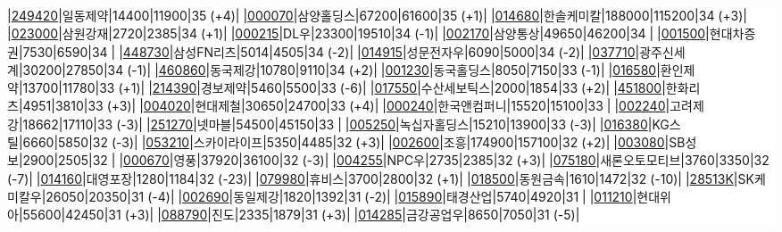 |[249420](https://finance.daum.net/quotes/A249420)|일동제약|14400|11900|35 (+4)|
|[000070](https://finance.daum.net/quotes/A000070)|삼양홀딩스|67200|61600|35 (+1)|
|[014680](https://finance.daum.net/quotes/A014680)|한솔케미칼|188000|115200|34 (+3)|
|[023000](https://finance.daum.net/quotes/A023000)|삼원강재|2720|2385|34 (+1)|
|[000215](https://finance.daum.net/quotes/A000215)|DL우|23300|19510|34 (-1)|
|[002170](https://finance.daum.net/quotes/A002170)|삼양통상|49650|46200|34 |
|[001500](https://finance.daum.net/quotes/A001500)|현대차증권|7530|6590|34 |
|[448730](https://finance.daum.net/quotes/A448730)|삼성FN리츠|5014|4505|34 (-2)|
|[014915](https://finance.daum.net/quotes/A014915)|성문전자우|6090|5000|34 (-2)|
|[037710](https://finance.daum.net/quotes/A037710)|광주신세계|30200|27850|34 (-1)|
|[460860](https://finance.daum.net/quotes/A460860)|동국제강|10780|9110|34 (+2)|
|[001230](https://finance.daum.net/quotes/A001230)|동국홀딩스|8050|7150|33 (-1)|
|[016580](https://finance.daum.net/quotes/A016580)|환인제약|13700|11780|33 (+1)|
|[214390](https://finance.daum.net/quotes/A214390)|경보제약|5460|5500|33 (-6)|
|[017550](https://finance.daum.net/quotes/A017550)|수산세보틱스|2000|1854|33 (+2)|
|[451800](https://finance.daum.net/quotes/A451800)|한화리츠|4951|3810|33 (+3)|
|[004020](https://finance.daum.net/quotes/A004020)|현대제철|30650|24700|33 (+4)|
|[000240](https://finance.daum.net/quotes/A000240)|한국앤컴퍼니|15520|15100|33 |
|[002240](https://finance.daum.net/quotes/A002240)|고려제강|18662|17110|33 (-3)|
|[251270](https://finance.daum.net/quotes/A251270)|넷마블|54500|45150|33 |
|[005250](https://finance.daum.net/quotes/A005250)|녹십자홀딩스|15210|13900|33 (-3)|
|[016380](https://finance.daum.net/quotes/A016380)|KG스틸|6660|5850|32 (-3)|
|[053210](https://finance.daum.net/quotes/A053210)|스카이라이프|5350|4485|32 (+3)|
|[002600](https://finance.daum.net/quotes/A002600)|조흥|174900|157100|32 (+2)|
|[003080](https://finance.daum.net/quotes/A003080)|SB성보|2900|2505|32 |
|[000670](https://finance.daum.net/quotes/A000670)|영풍|37920|36100|32 (-3)|
|[004255](https://finance.daum.net/quotes/A004255)|NPC우|2735|2385|32 (+3)|
|[075180](https://finance.daum.net/quotes/A075180)|새론오토모티브|3760|3350|32 (-7)|
|[014160](https://finance.daum.net/quotes/A014160)|대영포장|1280|1184|32 (-23)|
|[079980](https://finance.daum.net/quotes/A079980)|휴비스|3700|2800|32 (+1)|
|[018500](https://finance.daum.net/quotes/A018500)|동원금속|1610|1472|32 (-10)|
|[28513K](https://finance.daum.net/quotes/A28513K)|SK케미칼우|26050|20350|31 (-4)|
|[002690](https://finance.daum.net/quotes/A002690)|동일제강|1820|1392|31 (-2)|
|[015890](https://finance.daum.net/quotes/A015890)|태경산업|5740|4920|31 |
|[011210](https://finance.daum.net/quotes/A011210)|현대위아|55600|42450|31 (+3)|
|[088790](https://finance.daum.net/quotes/A088790)|진도|2335|1879|31 (+3)|
|[014285](https://finance.daum.net/quotes/A014285)|금강공업우|8650|7050|31 (-5)|